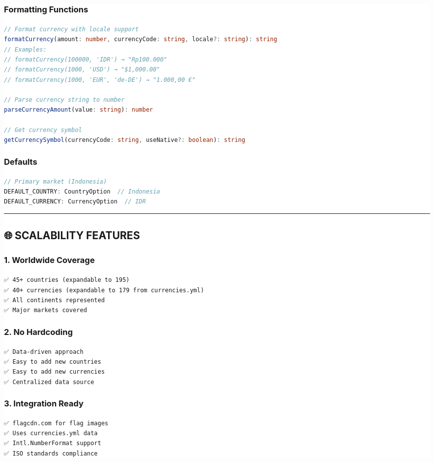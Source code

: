 ### Formatting Functions

```typescript
// Format currency with locale support
formatCurrency(amount: number, currencyCode: string, locale?: string): string
// Examples:
// formatCurrency(100000, 'IDR') → "Rp100.000"
// formatCurrency(1000, 'USD') → "$1,000.00"
// formatCurrency(1000, 'EUR', 'de-DE') → "1.000,00 €"

// Parse currency string to number
parseCurrencyAmount(value: string): number

// Get currency symbol
getCurrencySymbol(currencyCode: string, useNative?: boolean): string
```

### Defaults

```typescript
// Primary market (Indonesia)
DEFAULT_COUNTRY: CountryOption  // Indonesia
DEFAULT_CURRENCY: CurrencyOption  // IDR
```

---

## 🌐 SCALABILITY FEATURES

### 1. **Worldwide Coverage**
```
✅ 45+ countries (expandable to 195)
✅ 40+ currencies (expandable to 179 from currencies.yml)
✅ All continents represented
✅ Major markets covered
```

### 2. **No Hardcoding**
```
✅ Data-driven approach
✅ Easy to add new countries
✅ Easy to add new currencies
✅ Centralized data source
```

### 3. **Integration Ready**
```
✅ flagcdn.com for flag images
✅ Uses currencies.yml data
✅ Intl.NumberFormat support
✅ ISO standards compliance
```
